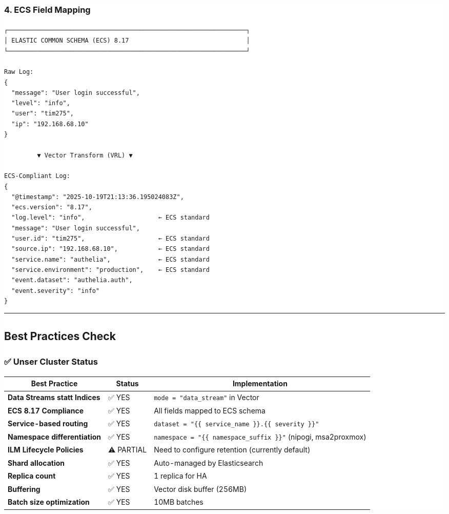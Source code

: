 ### 4. ECS Field Mapping

```
┌─────────────────────────────────────────────────────────────────┐
│ ELASTIC COMMON SCHEMA (ECS) 8.17                                │
└─────────────────────────────────────────────────────────────────┘

Raw Log:
{
  "message": "User login successful",
  "level": "info",
  "user": "tim275",
  "ip": "192.168.68.10"
}

         ▼ Vector Transform (VRL) ▼

ECS-Compliant Log:
{
  "@timestamp": "2025-10-19T21:13:36.195024083Z",
  "ecs.version": "8.17",
  "log.level": "info",                    ← ECS standard
  "message": "User login successful",
  "user.id": "tim275",                    ← ECS standard
  "source.ip": "192.168.68.10",           ← ECS standard
  "service.name": "authelia",             ← ECS standard
  "service.environment": "production",    ← ECS standard
  "event.dataset": "authelia.auth",
  "event.severity": "info"
}
```

---

## Best Practices Check

### ✅ Unser Cluster Status

| Best Practice | Status | Implementation |
|---------------|--------|----------------|
| **Data Streams statt Indices** | ✅ YES | `mode = "data_stream"` in Vector |
| **ECS 8.17 Compliance** | ✅ YES | All fields mapped to ECS schema |
| **Service-based routing** | ✅ YES | `dataset = "{{ service_name }}.{{ severity }}"` |
| **Namespace differentiation** | ✅ YES | `namespace = "{{ namespace_suffix }}"` (nipogi, msa2proxmox) |
| **ILM Lifecycle Policies** | ⚠️ PARTIAL | Need to configure retention (currently default) |
| **Shard allocation** | ✅ YES | Auto-managed by Elasticsearch |
| **Replica count** | ✅ YES | 1 replica for HA |
| **Buffering** | ✅ YES | Vector disk buffer (256MB) |
| **Batch size optimization** | ✅ YES | 10MB batches |

